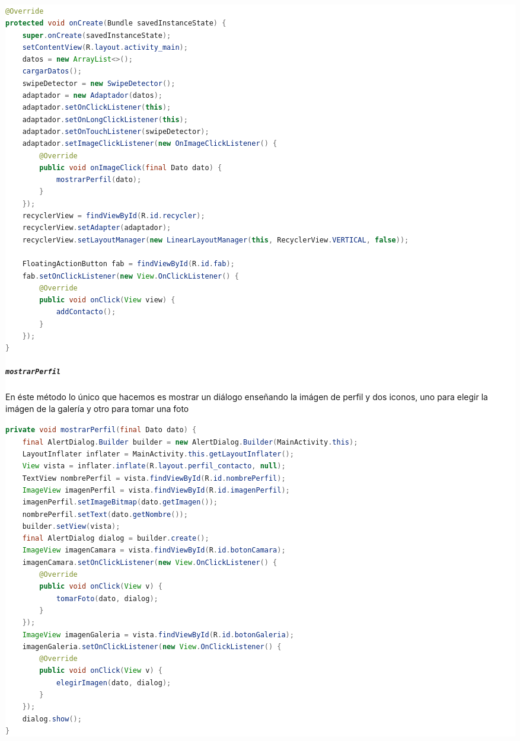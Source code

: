 ```java
@Override
protected void onCreate(Bundle savedInstanceState) {
    super.onCreate(savedInstanceState);
    setContentView(R.layout.activity_main);
    datos = new ArrayList<>();
    cargarDatos();
    swipeDetector = new SwipeDetector();
    adaptador = new Adaptador(datos);
    adaptador.setOnClickListener(this);
    adaptador.setOnLongClickListener(this);
    adaptador.setOnTouchListener(swipeDetector);
    adaptador.setImageClickListener(new OnImageClickListener() {
        @Override
        public void onImageClick(final Dato dato) {
            mostrarPerfil(dato);
        }
    });
    recyclerView = findViewById(R.id.recycler);
    recyclerView.setAdapter(adaptador);
    recyclerView.setLayoutManager(new LinearLayoutManager(this, RecyclerView.VERTICAL, false));

    FloatingActionButton fab = findViewById(R.id.fab);
    fab.setOnClickListener(new View.OnClickListener() {
        @Override
        public void onClick(View view) {
            addContacto();
        }
    });
}
```

##### `mostrarPerfil`

En éste método lo único que hacemos es mostrar un diálogo enseñando la imágen de perfil y dos iconos, uno para elegir la imágen de la galería y otro para tomar una foto

```java
private void mostrarPerfil(final Dato dato) {
    final AlertDialog.Builder builder = new AlertDialog.Builder(MainActivity.this);
    LayoutInflater inflater = MainActivity.this.getLayoutInflater();
    View vista = inflater.inflate(R.layout.perfil_contacto, null);
    TextView nombrePerfil = vista.findViewById(R.id.nombrePerfil);
    ImageView imagenPerfil = vista.findViewById(R.id.imagenPerfil);
    imagenPerfil.setImageBitmap(dato.getImagen());
    nombrePerfil.setText(dato.getNombre());
    builder.setView(vista);
    final AlertDialog dialog = builder.create();
    ImageView imagenCamara = vista.findViewById(R.id.botonCamara);
    imagenCamara.setOnClickListener(new View.OnClickListener() {
        @Override
        public void onClick(View v) {
            tomarFoto(dato, dialog);
        }
    });
    ImageView imagenGaleria = vista.findViewById(R.id.botonGaleria);
    imagenGaleria.setOnClickListener(new View.OnClickListener() {
        @Override
        public void onClick(View v) {
            elegirImagen(dato, dialog);
        }
    });
    dialog.show();
}
```

